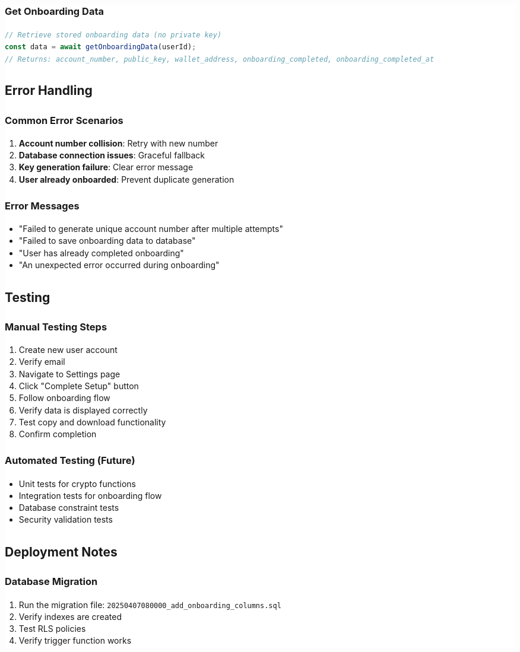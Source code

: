 ### Get Onboarding Data
```typescript
// Retrieve stored onboarding data (no private key)
const data = await getOnboardingData(userId);
// Returns: account_number, public_key, wallet_address, onboarding_completed, onboarding_completed_at
```

## Error Handling

### Common Error Scenarios
1. **Account number collision**: Retry with new number
2. **Database connection issues**: Graceful fallback
3. **Key generation failure**: Clear error message
4. **User already onboarded**: Prevent duplicate generation

### Error Messages
- "Failed to generate unique account number after multiple attempts"
- "Failed to save onboarding data to database"
- "User has already completed onboarding"
- "An unexpected error occurred during onboarding"

## Testing

### Manual Testing Steps
1. Create new user account
2. Verify email
3. Navigate to Settings page
4. Click "Complete Setup" button
5. Follow onboarding flow
6. Verify data is displayed correctly
7. Test copy and download functionality
8. Confirm completion

### Automated Testing (Future)
- Unit tests for crypto functions
- Integration tests for onboarding flow
- Database constraint tests
- Security validation tests

## Deployment Notes

### Database Migration
1. Run the migration file: `20250407080000_add_onboarding_columns.sql`
2. Verify indexes are created
3. Test RLS policies
4. Verify trigger function works
